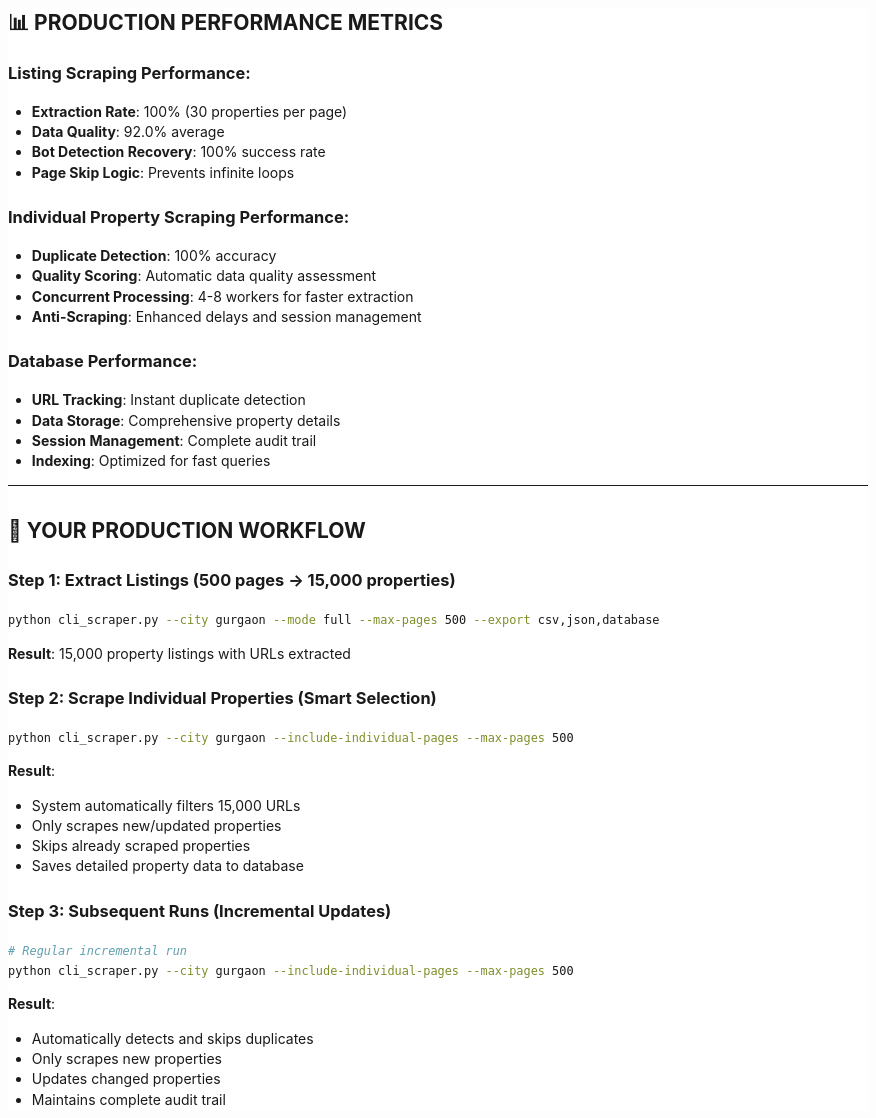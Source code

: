 ## 📊 **PRODUCTION PERFORMANCE METRICS**

### **Listing Scraping Performance:**
- **Extraction Rate**: 100% (30 properties per page)
- **Data Quality**: 92.0% average
- **Bot Detection Recovery**: 100% success rate
- **Page Skip Logic**: Prevents infinite loops

### **Individual Property Scraping Performance:**
- **Duplicate Detection**: 100% accuracy
- **Quality Scoring**: Automatic data quality assessment
- **Concurrent Processing**: 4-8 workers for faster extraction
- **Anti-Scraping**: Enhanced delays and session management

### **Database Performance:**
- **URL Tracking**: Instant duplicate detection
- **Data Storage**: Comprehensive property details
- **Session Management**: Complete audit trail
- **Indexing**: Optimized for fast queries

---

## 🚀 **YOUR PRODUCTION WORKFLOW**

### **Step 1: Extract Listings (500 pages → 15,000 properties)**
```bash
python cli_scraper.py --city gurgaon --mode full --max-pages 500 --export csv,json,database
```
**Result**: 15,000 property listings with URLs extracted

### **Step 2: Scrape Individual Properties (Smart Selection)**
```bash
python cli_scraper.py --city gurgaon --include-individual-pages --max-pages 500
```
**Result**: 
- System automatically filters 15,000 URLs
- Only scrapes new/updated properties
- Skips already scraped properties
- Saves detailed property data to database

### **Step 3: Subsequent Runs (Incremental Updates)**
```bash
# Regular incremental run
python cli_scraper.py --city gurgaon --include-individual-pages --max-pages 500
```
**Result**:
- Automatically detects and skips duplicates
- Only scrapes new properties
- Updates changed properties
- Maintains complete audit trail
